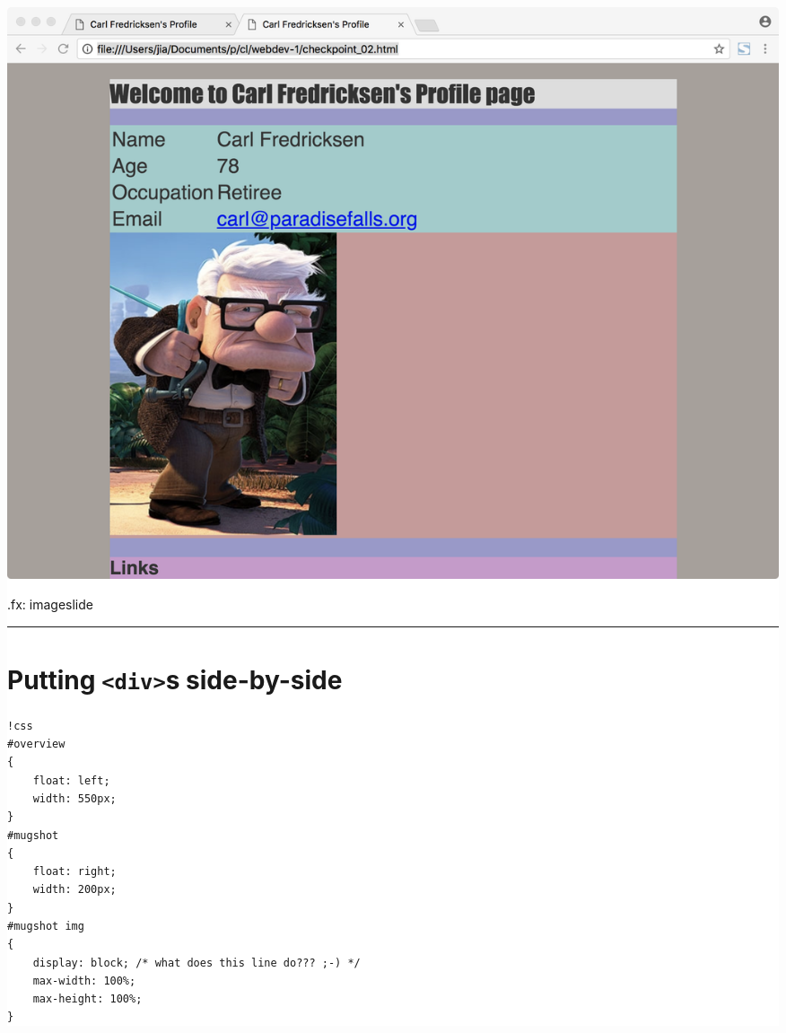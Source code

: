 
![Centering the page](slide_assets/img/centering-the-page.png)

.fx: imageslide

---

# Putting `<div>`s side-by-side

    !css
    #overview
    {
        float: left;
        width: 550px;
    }
    #mugshot
    {
        float: right;
        width: 200px;
    }
    #mugshot img
    {
        display: block; /* what does this line do??? ;-) */
        max-width: 100%;
        max-height: 100%;
    }
